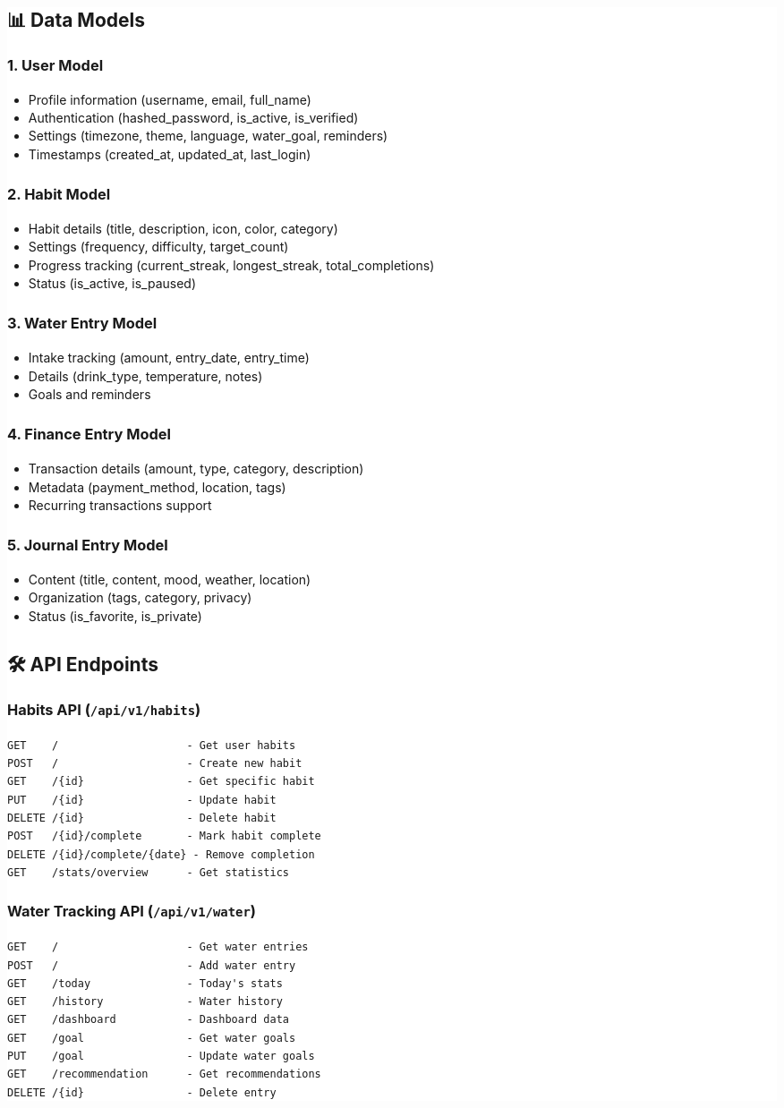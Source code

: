 ## 📊 Data Models

### **1. User Model**
- Profile information (username, email, full_name)
- Authentication (hashed_password, is_active, is_verified)
- Settings (timezone, theme, language, water_goal, reminders)
- Timestamps (created_at, updated_at, last_login)

### **2. Habit Model**
- Habit details (title, description, icon, color, category)
- Settings (frequency, difficulty, target_count)
- Progress tracking (current_streak, longest_streak, total_completions)
- Status (is_active, is_paused)

### **3. Water Entry Model**
- Intake tracking (amount, entry_date, entry_time)
- Details (drink_type, temperature, notes)
- Goals and reminders

### **4. Finance Entry Model**
- Transaction details (amount, type, category, description)
- Metadata (payment_method, location, tags)
- Recurring transactions support

### **5. Journal Entry Model**
- Content (title, content, mood, weather, location)
- Organization (tags, category, privacy)
- Status (is_favorite, is_private)

## 🛠️ API Endpoints

### **Habits API (`/api/v1/habits`)**
```
GET    /                    - Get user habits
POST   /                    - Create new habit
GET    /{id}                - Get specific habit
PUT    /{id}                - Update habit
DELETE /{id}                - Delete habit
POST   /{id}/complete       - Mark habit complete
DELETE /{id}/complete/{date} - Remove completion
GET    /stats/overview      - Get statistics
```

### **Water Tracking API (`/api/v1/water`)**
```
GET    /                    - Get water entries
POST   /                    - Add water entry
GET    /today               - Today's stats
GET    /history             - Water history
GET    /dashboard           - Dashboard data
GET    /goal                - Get water goals
PUT    /goal                - Update water goals
GET    /recommendation      - Get recommendations
DELETE /{id}                - Delete entry
```
